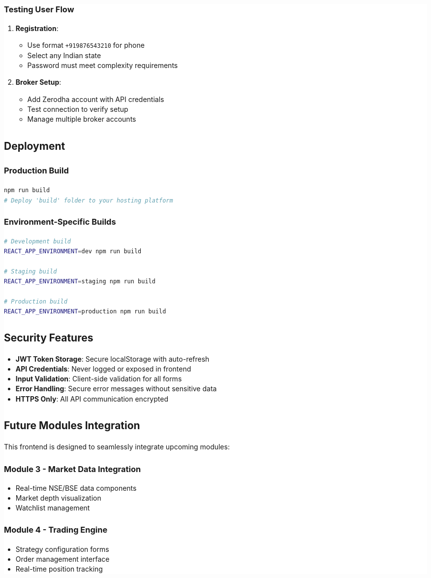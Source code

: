 ### Testing User Flow

1. **Registration**: 
   - Use format `+919876543210` for phone
   - Select any Indian state
   - Password must meet complexity requirements

2. **Broker Setup**:
   - Add Zerodha account with API credentials  
   - Test connection to verify setup
   - Manage multiple broker accounts

## Deployment

### Production Build
```bash
npm run build
# Deploy 'build' folder to your hosting platform
```

### Environment-Specific Builds
```bash
# Development build
REACT_APP_ENVIRONMENT=dev npm run build

# Staging build  
REACT_APP_ENVIRONMENT=staging npm run build

# Production build
REACT_APP_ENVIRONMENT=production npm run build
```

## Security Features

- **JWT Token Storage**: Secure localStorage with auto-refresh
- **API Credentials**: Never logged or exposed in frontend
- **Input Validation**: Client-side validation for all forms
- **Error Handling**: Secure error messages without sensitive data
- **HTTPS Only**: All API communication encrypted

## Future Modules Integration

This frontend is designed to seamlessly integrate upcoming modules:

### Module 3 - Market Data Integration
- Real-time NSE/BSE data components
- Market depth visualization  
- Watchlist management

### Module 4 - Trading Engine  
- Strategy configuration forms
- Order management interface
- Real-time position tracking
